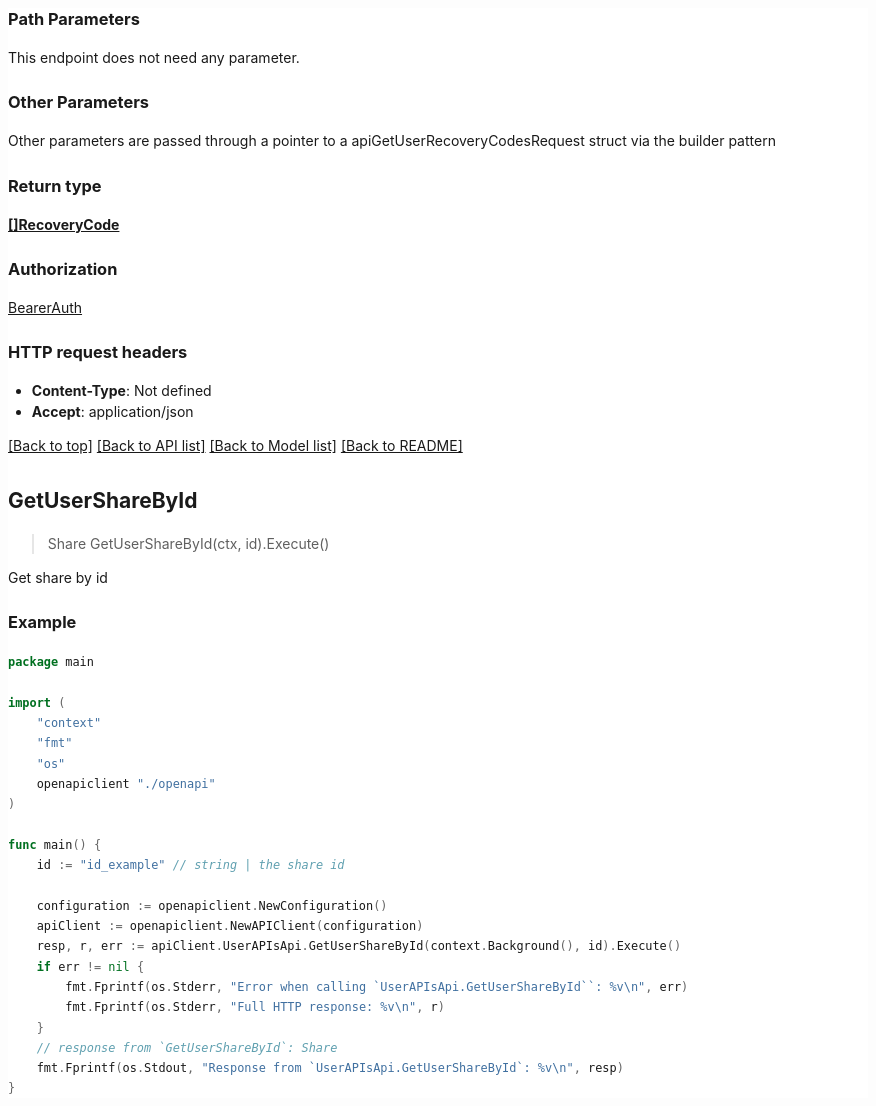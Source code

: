 ### Path Parameters

This endpoint does not need any parameter.

### Other Parameters

Other parameters are passed through a pointer to a apiGetUserRecoveryCodesRequest struct via the builder pattern


### Return type

[**[]RecoveryCode**](RecoveryCode.md)

### Authorization

[BearerAuth](../README.md#BearerAuth)

### HTTP request headers

- **Content-Type**: Not defined
- **Accept**: application/json

[[Back to top]](#) [[Back to API list]](../README.md#documentation-for-api-endpoints)
[[Back to Model list]](../README.md#documentation-for-models)
[[Back to README]](../README.md)


## GetUserShareById

> Share GetUserShareById(ctx, id).Execute()

Get share by id



### Example

```go
package main

import (
    "context"
    "fmt"
    "os"
    openapiclient "./openapi"
)

func main() {
    id := "id_example" // string | the share id

    configuration := openapiclient.NewConfiguration()
    apiClient := openapiclient.NewAPIClient(configuration)
    resp, r, err := apiClient.UserAPIsApi.GetUserShareById(context.Background(), id).Execute()
    if err != nil {
        fmt.Fprintf(os.Stderr, "Error when calling `UserAPIsApi.GetUserShareById``: %v\n", err)
        fmt.Fprintf(os.Stderr, "Full HTTP response: %v\n", r)
    }
    // response from `GetUserShareById`: Share
    fmt.Fprintf(os.Stdout, "Response from `UserAPIsApi.GetUserShareById`: %v\n", resp)
}
```
